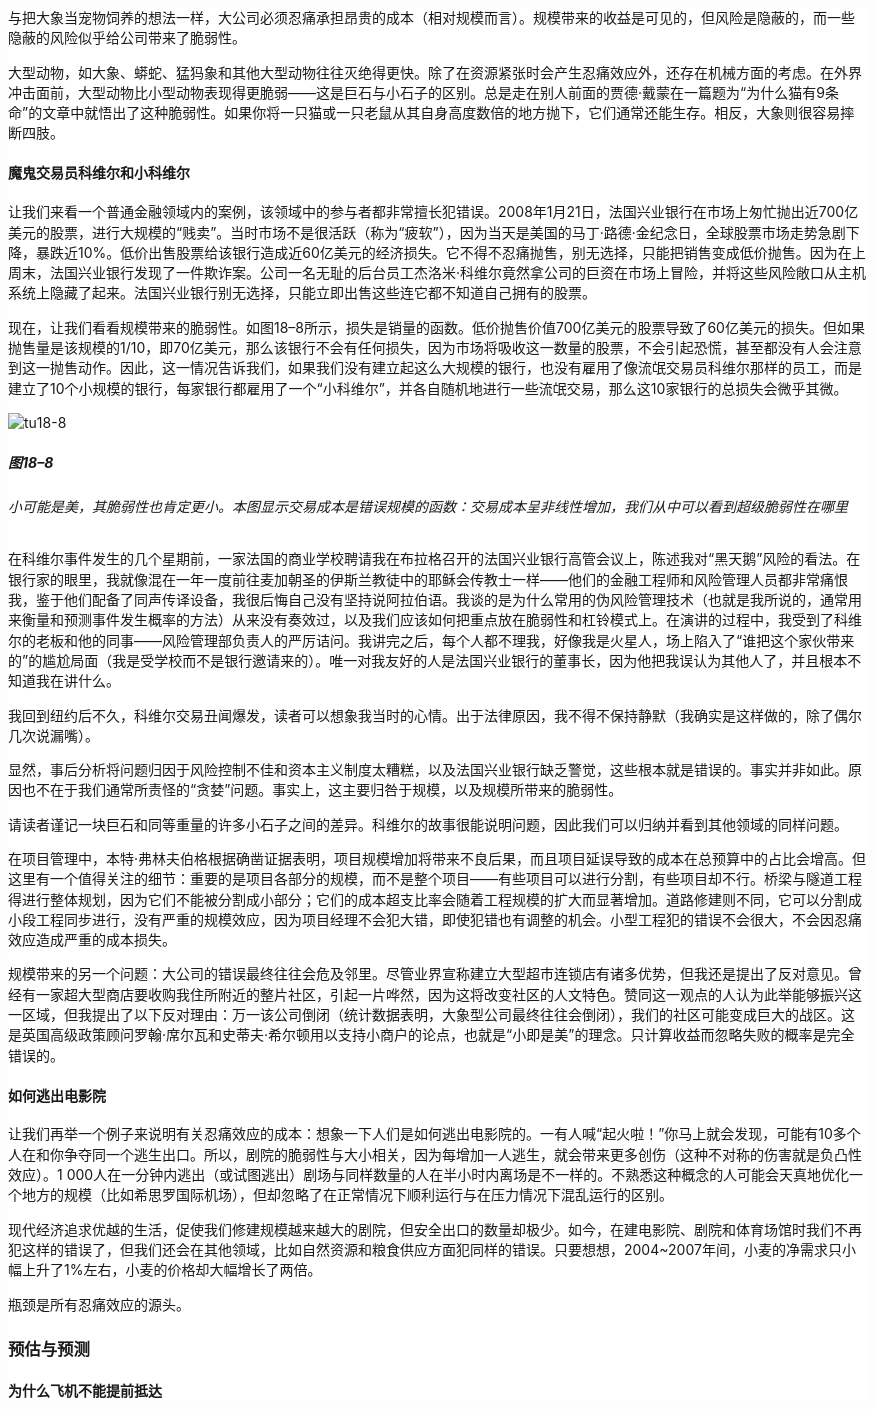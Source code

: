 与把大象当宠物饲养的想法一样，大公司必须忍痛承担昂贵的成本（相对规模而言）。规模带来的收益是可见的，但风险是隐蔽的，而一些隐蔽的风险似乎给公司带来了脆弱性。

大型动物，如大象、蟒蛇、猛犸象和其他大型动物往往灭绝得更快。除了在资源紧张时会产生忍痛效应外，还存在机械方面的考虑。在外界冲击面前，大型动物比小型动物表现得更脆弱——这是巨石与小石子的区别。总是走在别人前面的贾德·戴蒙在一篇题为“为什么猫有9条命”的文章中就悟出了这种脆弱性。如果你将一只猫或一只老鼠从其自身高度数倍的地方抛下，它们通常还能生存。相反，大象则很容易摔断四肢。

#### 魔鬼交易员科维尔和小科维尔

让我们来看一个普通金融领域内的案例，该领域中的参与者都非常擅长犯错误。2008年1月21日，法国兴业银行在市场上匆忙抛出近700亿美元的股票，进行大规模的“贱卖”。当时市场不是很活跃（称为“疲软”），因为当天是美国的马丁·路德·金纪念日，全球股票市场走势急剧下降，暴跌近10%。低价出售股票给该银行造成近60亿美元的经济损失。它不得不忍痛抛售，别无选择，只能把销售变成低价抛售。因为在上周末，法国兴业银行发现了一件欺诈案。公司一名无耻的后台员工杰洛米·科维尔竟然拿公司的巨资在市场上冒险，并将这些风险敞口从主机系统上隐藏了起来。法国兴业银行别无选择，只能立即出售这些连它都不知道自己拥有的股票。

现在，让我们看看规模带来的脆弱性。如图18–8所示，损失是销量的函数。低价抛售价值700亿美元的股票导致了60亿美元的损失。但如果抛售量是该规模的1/10，即70亿美元，那么该银行不会有任何损失，因为市场将吸收这一数量的股票，不会引起恐慌，甚至都没有人会注意到这一抛售动作。因此，这一情况告诉我们，如果我们没有建立起这么大规模的银行，也没有雇用了像流氓交易员科维尔那样的员工，而是建立了10个小规模的银行，每家银行都雇用了一个“小科维尔”，并各自随机地进行一些流氓交易，那么这10家银行的总损失会微乎其微。

![tu18-8](images/Image00069_jpg)   


##### 图18–8

###### 小可能是美，其脆弱性也肯定更小。本图显示交易成本是错误规模的函数：交易成本呈非线性增加，我们从中可以看到超级脆弱性在哪里

在科维尔事件发生的几个星期前，一家法国的商业学校聘请我在布拉格召开的法国兴业银行高管会议上，陈述我对“黑天鹅”风险的看法。在银行家的眼里，我就像混在一年一度前往麦加朝圣的伊斯兰教徒中的耶稣会传教士一样——他们的金融工程师和风险管理人员都非常痛恨我，鉴于他们配备了同声传译设备，我很后悔自己没有坚持说阿拉伯语。我谈的是为什么常用的伪风险管理技术（也就是我所说的，通常用来衡量和预测事件发生概率的方法）从来没有奏效过，以及我们应该如何把重点放在脆弱性和杠铃模式上。在演讲的过程中，我受到了科维尔的老板和他的同事——风险管理部负责人的严厉诘问。我讲完之后，每个人都不理我，好像我是火星人，场上陷入了“谁把这个家伙带来的”的尴尬局面（我是受学校而不是银行邀请来的）。唯一对我友好的人是法国兴业银行的董事长，因为他把我误认为其他人了，并且根本不知道我在讲什么。

我回到纽约后不久，科维尔交易丑闻爆发，读者可以想象我当时的心情。出于法律原因，我不得不保持静默（我确实是这样做的，除了偶尔几次说漏嘴）。

显然，事后分析将问题归因于风险控制不佳和资本主义制度太糟糕，以及法国兴业银行缺乏警觉，这些根本就是错误的。事实并非如此。原因也不在于我们通常所责怪的“贪婪”问题。事实上，这主要归咎于规模，以及规模所带来的脆弱性。

请读者谨记一块巨石和同等重量的许多小石子之间的差异。科维尔的故事很能说明问题，因此我们可以归纳并看到其他领域的同样问题。

在项目管理中，本特·弗林夫伯格根据确凿证据表明，项目规模增加将带来不良后果，而且项目延误导致的成本在总预算中的占比会增高。但这里有一个值得关注的细节：重要的是项目各部分的规模，而不是整个项目——有些项目可以进行分割，有些项目却不行。桥梁与隧道工程得进行整体规划，因为它们不能被分割成小部分；它们的成本超支比率会随着工程规模的扩大而显著增加。道路修建则不同，它可以分割成小段工程同步进行，没有严重的规模效应，因为项目经理不会犯大错，即使犯错也有调整的机会。小型工程犯的错误不会很大，不会因忍痛效应造成严重的成本损失。

规模带来的另一个问题：大公司的错误最终往往会危及邻里。尽管业界宣称建立大型超市连锁店有诸多优势，但我还是提出了反对意见。曾经有一家超大型商店要收购我住所附近的整片社区，引起一片哗然，因为这将改变社区的人文特色。赞同这一观点的人认为此举能够振兴这一区域，但我提出了以下反对理由：万一该公司倒闭（统计数据表明，大象型公司最终往往会倒闭），我们的社区可能变成巨大的战区。这是英国高级政策顾问罗翰·席尔瓦和史蒂夫·希尔顿用以支持小商户的论点，也就是“小即是美”的理念。只计算收益而忽略失败的概率是完全错误的。

#### 如何逃出电影院

让我们再举一个例子来说明有关忍痛效应的成本：想象一下人们是如何逃出电影院的。一有人喊“起火啦！”你马上就会发现，可能有10多个人在和你争夺同一个逃生出口。所以，剧院的脆弱性与大小相关，因为每增加一人逃生，就会带来更多创伤（这种不对称的伤害就是负凸性效应）。1 000人在一分钟内逃出（或试图逃出）剧场与同样数量的人在半小时内离场是不一样的。不熟悉这种概念的人可能会天真地优化一个地方的规模（比如希思罗国际机场），但却忽略了在正常情况下顺利运行与在压力情况下混乱运行的区别。

现代经济追求优越的生活，促使我们修建规模越来越大的剧院，但安全出口的数量却极少。如今，在建电影院、剧院和体育场馆时我们不再犯这样的错误了，但我们还会在其他领域，比如自然资源和粮食供应方面犯同样的错误。只要想想，2004~2007年间，小麦的净需求只小幅上升了1%左右，小麦的价格却大幅增长了两倍。

瓶颈是所有忍痛效应的源头。

### 预估与预测

#### 为什么飞机不能提前抵达

